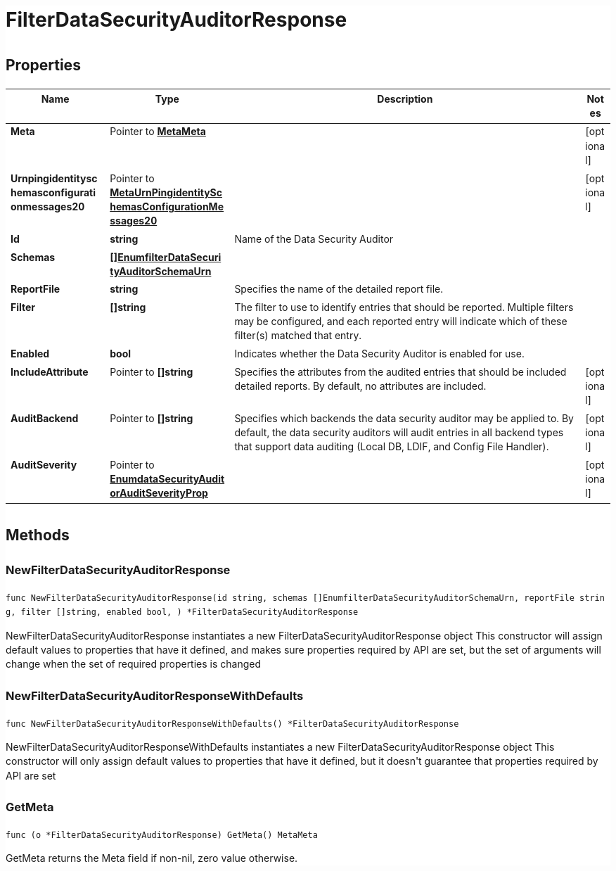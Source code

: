 # FilterDataSecurityAuditorResponse

## Properties

Name | Type | Description | Notes
------------ | ------------- | ------------- | -------------
**Meta** | Pointer to [**MetaMeta**](MetaMeta.md) |  | [optional] 
**Urnpingidentityschemasconfigurationmessages20** | Pointer to [**MetaUrnPingidentitySchemasConfigurationMessages20**](MetaUrnPingidentitySchemasConfigurationMessages20.md) |  | [optional] 
**Id** | **string** | Name of the Data Security Auditor | 
**Schemas** | [**[]EnumfilterDataSecurityAuditorSchemaUrn**](EnumfilterDataSecurityAuditorSchemaUrn.md) |  | 
**ReportFile** | **string** | Specifies the name of the detailed report file. | 
**Filter** | **[]string** | The filter to use to identify entries that should be reported. Multiple filters may be configured, and each reported entry will indicate which of these filter(s) matched that entry. | 
**Enabled** | **bool** | Indicates whether the Data Security Auditor is enabled for use. | 
**IncludeAttribute** | Pointer to **[]string** | Specifies the attributes from the audited entries that should be included detailed reports. By default, no attributes are included. | [optional] 
**AuditBackend** | Pointer to **[]string** | Specifies which backends the data security auditor may be applied to. By default, the data security auditors will audit entries in all backend types that support data auditing (Local DB, LDIF, and Config File Handler). | [optional] 
**AuditSeverity** | Pointer to [**EnumdataSecurityAuditorAuditSeverityProp**](EnumdataSecurityAuditorAuditSeverityProp.md) |  | [optional] 

## Methods

### NewFilterDataSecurityAuditorResponse

`func NewFilterDataSecurityAuditorResponse(id string, schemas []EnumfilterDataSecurityAuditorSchemaUrn, reportFile string, filter []string, enabled bool, ) *FilterDataSecurityAuditorResponse`

NewFilterDataSecurityAuditorResponse instantiates a new FilterDataSecurityAuditorResponse object
This constructor will assign default values to properties that have it defined,
and makes sure properties required by API are set, but the set of arguments
will change when the set of required properties is changed

### NewFilterDataSecurityAuditorResponseWithDefaults

`func NewFilterDataSecurityAuditorResponseWithDefaults() *FilterDataSecurityAuditorResponse`

NewFilterDataSecurityAuditorResponseWithDefaults instantiates a new FilterDataSecurityAuditorResponse object
This constructor will only assign default values to properties that have it defined,
but it doesn't guarantee that properties required by API are set

### GetMeta

`func (o *FilterDataSecurityAuditorResponse) GetMeta() MetaMeta`

GetMeta returns the Meta field if non-nil, zero value otherwise.
